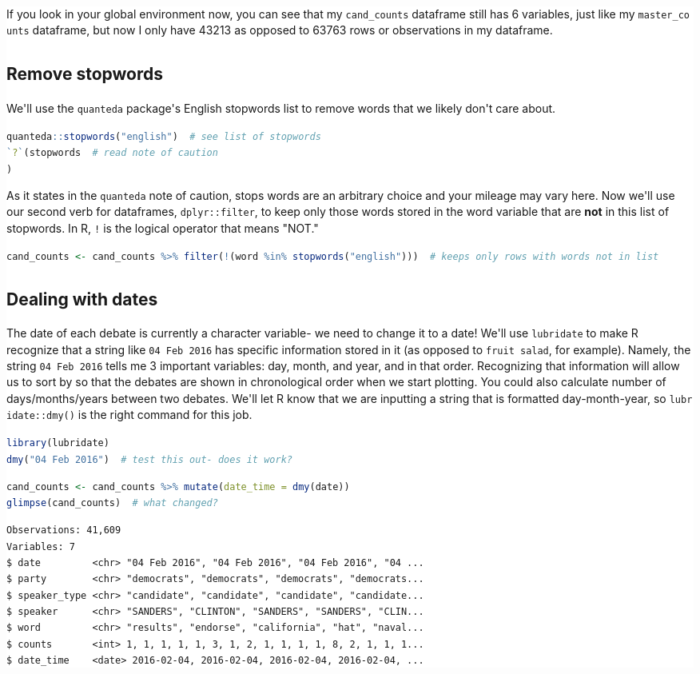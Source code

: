 If you look in your global environment now, you can see that my `cand_counts` dataframe still has 6 variables, just like my `master_counts` dataframe, but now I only have 43213 as opposed to 63763 rows or observations in my dataframe.

## Remove stopwords

We'll use the `quanteda` package's English stopwords list to remove words that we likely don't care about. 


```r
quanteda::stopwords("english")  # see list of stopwords
`?`(stopwords  # read note of caution
)
```

As it states in the `quanteda` note of caution, stops words are an arbitrary choice and your mileage may vary here. Now we'll use our second verb for dataframes, `dplyr::filter`, to keep only those words stored in the word variable that are **not** in this list of stopwords. In R, `!` is the logical operator that means "NOT." 


```r
cand_counts <- cand_counts %>% filter(!(word %in% stopwords("english")))  # keeps only rows with words not in list
```


## Dealing with dates 

The date of each debate is currently a character variable- we need to change it to a date! We'll use `lubridate` to make R recognize that a string like `04 Feb 2016` has specific information stored in it (as opposed to `fruit salad`, for example). Namely, the string `04 Feb 2016` tells me 3 important variables: day, month, and year, and in that order. Recognizing that information will allow us to sort by so that the debates are shown in chronological order when we start plotting. You could also calculate number of days/months/years between two debates. We'll let R know that we are inputting a string that is formatted day-month-year, so `lubridate::dmy()` is the right command for this job.


```r
library(lubridate)
dmy("04 Feb 2016")  # test this out- does it work?
```



```r
cand_counts <- cand_counts %>% mutate(date_time = dmy(date))
glimpse(cand_counts)  # what changed?
```

```
Observations: 41,609
Variables: 7
$ date         <chr> "04 Feb 2016", "04 Feb 2016", "04 Feb 2016", "04 ...
$ party        <chr> "democrats", "democrats", "democrats", "democrats...
$ speaker_type <chr> "candidate", "candidate", "candidate", "candidate...
$ speaker      <chr> "SANDERS", "CLINTON", "SANDERS", "SANDERS", "CLIN...
$ word         <chr> "results", "endorse", "california", "hat", "naval...
$ counts       <int> 1, 1, 1, 1, 1, 3, 1, 2, 1, 1, 1, 1, 8, 2, 1, 1, 1...
$ date_time    <date> 2016-02-04, 2016-02-04, 2016-02-04, 2016-02-04, ...
```
